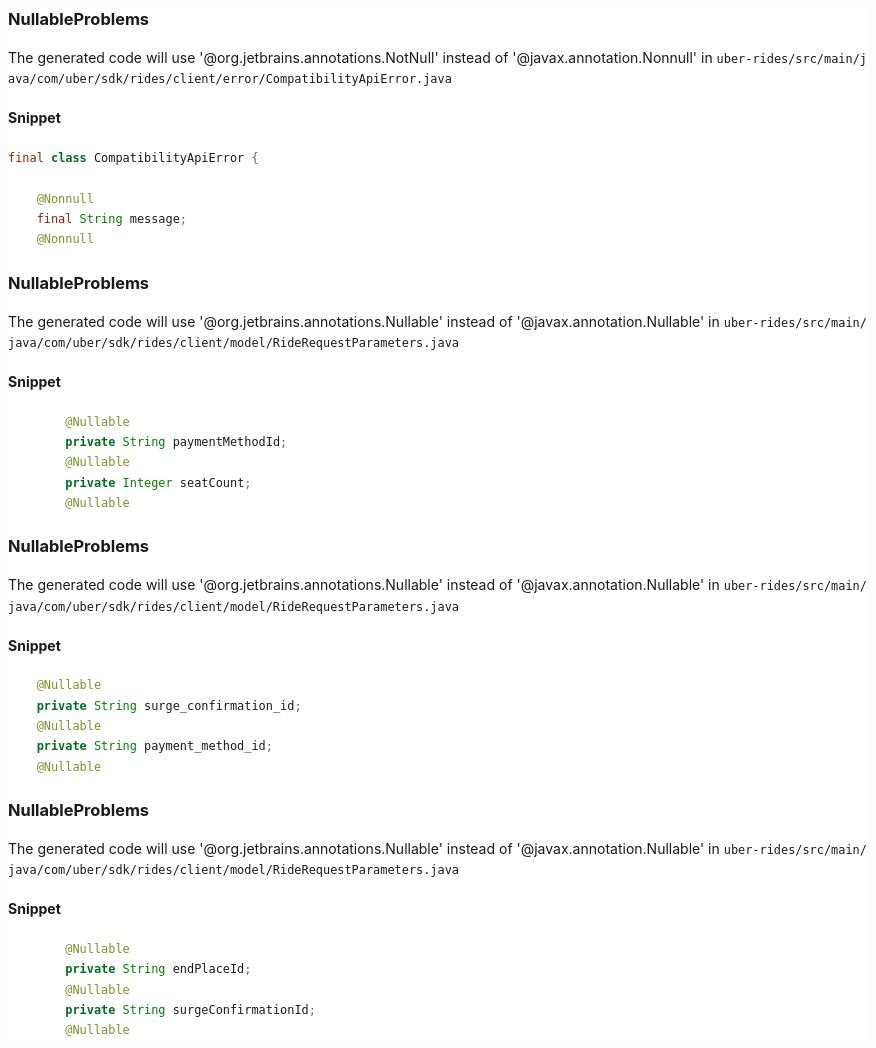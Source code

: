 ### NullableProblems
The generated code will use '@org.jetbrains.annotations.NotNull' instead of '@javax.annotation.Nonnull'
in `uber-rides/src/main/java/com/uber/sdk/rides/client/error/CompatibilityApiError.java`
#### Snippet
```java
final class CompatibilityApiError {

    @Nonnull
    final String message;
    @Nonnull
```

### NullableProblems
The generated code will use '@org.jetbrains.annotations.Nullable' instead of '@javax.annotation.Nullable'
in `uber-rides/src/main/java/com/uber/sdk/rides/client/model/RideRequestParameters.java`
#### Snippet
```java
        @Nullable
        private String paymentMethodId;
        @Nullable
        private Integer seatCount;
        @Nullable
```

### NullableProblems
The generated code will use '@org.jetbrains.annotations.Nullable' instead of '@javax.annotation.Nullable'
in `uber-rides/src/main/java/com/uber/sdk/rides/client/model/RideRequestParameters.java`
#### Snippet
```java
    @Nullable
    private String surge_confirmation_id;
    @Nullable
    private String payment_method_id;
    @Nullable
```

### NullableProblems
The generated code will use '@org.jetbrains.annotations.Nullable' instead of '@javax.annotation.Nullable'
in `uber-rides/src/main/java/com/uber/sdk/rides/client/model/RideRequestParameters.java`
#### Snippet
```java
        @Nullable
        private String endPlaceId;
        @Nullable
        private String surgeConfirmationId;
        @Nullable
```
